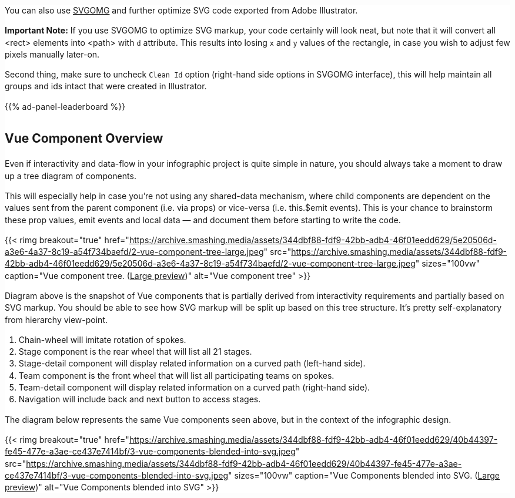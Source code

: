 <p>You can also use <a href="https://jakearchibald.github.io/svgomg/">SVGOMG</a> and further optimize SVG code exported from Adobe Illustrator.</p>

<p><strong>Important Note:</strong> If you use SVGOMG to optimize SVG markup, your code certainly will look neat, but note that it will convert all &lt;rect> elements into &lt;path> with <code>d</code> attribute. This results into losing <code>x</code> and <code>y</code> values of the rectangle, in case you wish to adjust few pixels manually later-on.</p>

<p>Second thing, make sure to uncheck <code>Clean Id</code> option (right-hand side options in SVGOMG interface), this will help maintain all groups and ids intact that were created in Illustrator.</p>

{{% ad-panel-leaderboard %}}

## Vue Component Overview

<p>Even if interactivity and data-flow in your infographic project is quite simple in nature, you should always take a moment to draw up a tree diagram of components.</p>

<p>This will especially help in case you’re not using any shared-data mechanism, where child components are dependent on the values sent from the parent component (i.e. via props) or vice-versa (i.e. this.$emit events). This is your chance to brainstorm these prop values, emit events and local data &mdash; and document them before starting to write the code.</p>

{{< rimg breakout="true" href="https://archive.smashing.media/assets/344dbf88-fdf9-42bb-adb4-46f01eedd629/5e20506d-a3e6-4a37-8c19-a54f734baefd/2-vue-component-tree-large.jpeg" src="https://archive.smashing.media/assets/344dbf88-fdf9-42bb-adb4-46f01eedd629/5e20506d-a3e6-4a37-8c19-a54f734baefd/2-vue-component-tree-large.jpeg" sizes="100vw" caption="Vue component tree. (<a href='https://archive.smashing.media/assets/344dbf88-fdf9-42bb-adb4-46f01eedd629/5e20506d-a3e6-4a37-8c19-a54f734baefd/2-vue-component-tree-large.jpeg'>Large preview</a>)" alt="Vue component tree" >}}

<p>Diagram above is the snapshot of Vue components that is partially derived from interactivity requirements and partially based on SVG markup. You should be able to see how SVG markup will be split up based on this tree structure. It’s pretty self-explanatory from hierarchy view-point.</p>

<ol>
<li>Chain-wheel will imitate rotation of spokes.</li>
<li>Stage component is the rear wheel that will list all 21 stages.</li>
<li>Stage-detail component will display related information on a curved path (left-hand side).</li>
<li>Team component is the front wheel that will list all participating teams on spokes.</li>
<li>Team-detail component will display related information on a curved path (right-hand side).</li>
<li>Navigation will include back and next button to access stages.</li>
</ol>

<p>The diagram below represents the same Vue components seen above, but in the context of the infographic design.</p>

{{< rimg breakout="true" href="https://archive.smashing.media/assets/344dbf88-fdf9-42bb-adb4-46f01eedd629/40b44397-fe45-477e-a3ae-ce437e7414bf/3-vue-components-blended-into-svg.jpeg" src="https://archive.smashing.media/assets/344dbf88-fdf9-42bb-adb4-46f01eedd629/40b44397-fe45-477e-a3ae-ce437e7414bf/3-vue-components-blended-into-svg.jpeg" sizes="100vw" caption="Vue Components blended into SVG. (<a href='https://archive.smashing.media/assets/344dbf88-fdf9-42bb-adb4-46f01eedd629/40b44397-fe45-477e-a3ae-ce437e7414bf/3-vue-components-blended-into-svg.jpeg'>Large preview</a>)" alt="Vue Components blended into SVG" >}}
